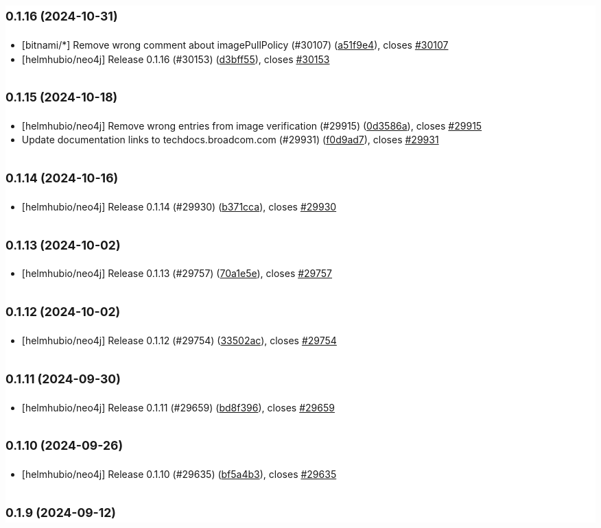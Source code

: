 ## <small>0.1.16 (2024-10-31)</small>

* [bitnami/*] Remove wrong comment about imagePullPolicy (#30107) ([a51f9e4](https://github.com/helmhub-io/charts/commit/a51f9e4bb0fbf77199512d35de7ac8abe055d026)), closes [#30107](https://github.com/helmhub-io/charts/issues/30107)
* [helmhubio/neo4j] Release 0.1.16 (#30153) ([d3bff55](https://github.com/helmhub-io/charts/commit/d3bff55c6eee70c87740fc60e26c3bb798f91e53)), closes [#30153](https://github.com/helmhub-io/charts/issues/30153)

## <small>0.1.15 (2024-10-18)</small>

* [helmhubio/neo4j] Remove wrong entries from image verification (#29915) ([0d3586a](https://github.com/helmhub-io/charts/commit/0d3586acf10b4ab410e00608c832c59b4f2febc4)), closes [#29915](https://github.com/helmhub-io/charts/issues/29915)
* Update documentation links to techdocs.broadcom.com (#29931) ([f0d9ad7](https://github.com/helmhub-io/charts/commit/f0d9ad78f39f633d275fc576d32eae78ded4d0b8)), closes [#29931](https://github.com/helmhub-io/charts/issues/29931)

## <small>0.1.14 (2024-10-16)</small>

* [helmhubio/neo4j] Release 0.1.14 (#29930) ([b371cca](https://github.com/helmhub-io/charts/commit/b371cca9ab0e0865cff14cf4d9b05745d093576c)), closes [#29930](https://github.com/helmhub-io/charts/issues/29930)

## <small>0.1.13 (2024-10-02)</small>

* [helmhubio/neo4j] Release 0.1.13 (#29757) ([70a1e5e](https://github.com/helmhub-io/charts/commit/70a1e5e1240b563ec29150ff8db66bd4e6cba22e)), closes [#29757](https://github.com/helmhub-io/charts/issues/29757)

## <small>0.1.12 (2024-10-02)</small>

* [helmhubio/neo4j] Release 0.1.12 (#29754) ([33502ac](https://github.com/helmhub-io/charts/commit/33502ac29cb4505d4f3f67fe91c06067a4d36873)), closes [#29754](https://github.com/helmhub-io/charts/issues/29754)

## <small>0.1.11 (2024-09-30)</small>

* [helmhubio/neo4j] Release 0.1.11 (#29659) ([bd8f396](https://github.com/helmhub-io/charts/commit/bd8f396328ac5b066d30cc4e987ee1a2c75468bb)), closes [#29659](https://github.com/helmhub-io/charts/issues/29659)

## <small>0.1.10 (2024-09-26)</small>

* [helmhubio/neo4j] Release 0.1.10 (#29635) ([bf5a4b3](https://github.com/helmhub-io/charts/commit/bf5a4b3d9abc819ab50dfc5ed23a15f6026adf93)), closes [#29635](https://github.com/helmhub-io/charts/issues/29635)

## <small>0.1.9 (2024-09-12)</small>
